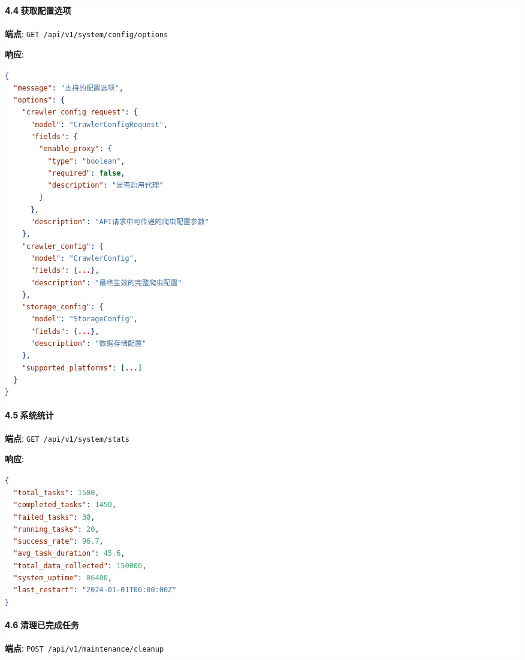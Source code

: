 #### 4.4 获取配置选项
**端点**: `GET /api/v1/system/config/options`

**响应**:
```json
{
  "message": "支持的配置选项",
  "options": {
    "crawler_config_request": {
      "model": "CrawlerConfigRequest",
      "fields": {
        "enable_proxy": {
          "type": "boolean",
          "required": false,
          "description": "是否启用代理"
        }
      },
      "description": "API请求中可传递的爬虫配置参数"
    },
    "crawler_config": {
      "model": "CrawlerConfig",
      "fields": {...},
      "description": "最终生效的完整爬虫配置"
    },
    "storage_config": {
      "model": "StorageConfig", 
      "fields": {...},
      "description": "数据存储配置"
    },
    "supported_platforms": [...]
  }
}
```

#### 4.5 系统统计
**端点**: `GET /api/v1/system/stats`

**响应**:
```json
{
  "total_tasks": 1500,
  "completed_tasks": 1450,
  "failed_tasks": 30,
  "running_tasks": 20,
  "success_rate": 96.7,
  "avg_task_duration": 45.6,
  "total_data_collected": 150000,
  "system_uptime": 86400,
  "last_restart": "2024-01-01T00:00:00Z"
}
```

#### 4.6 清理已完成任务
**端点**: `POST /api/v1/maintenance/cleanup`
